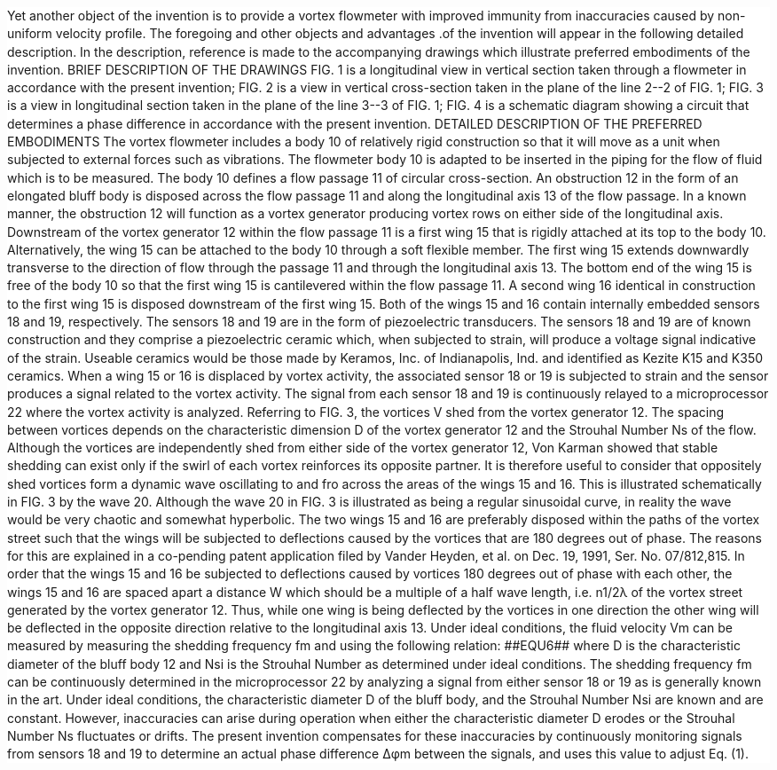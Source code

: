 Yet another object of the invention is to provide a vortex flowmeter with improved immunity from inaccuracies caused by non-uniform velocity profile.
The foregoing and other objects and advantages .of the invention will appear in the following detailed description. In the description, reference is made to the accompanying drawings which illustrate preferred embodiments of the invention.
BRIEF DESCRIPTION OF THE DRAWINGS
FIG. 1 is a longitudinal view in vertical section taken through a flowmeter in accordance with the present invention;
FIG. 2 is a view in vertical cross-section taken in the plane of the line 2--2 of FIG. 1;
FIG. 3 is a view in longitudinal section taken in the plane of the line 3--3 of FIG. 1;
FIG. 4 is a schematic diagram showing a circuit that determines a phase difference in accordance with the present invention.
DETAILED DESCRIPTION OF THE PREFERRED EMBODIMENTS
The vortex flowmeter includes a body 10 of relatively rigid construction so that it will move as a unit when subjected to external forces such as vibrations. The flowmeter body 10 is adapted to be inserted in the piping for the flow of fluid which is to be measured. The body 10 defines a flow passage 11 of circular cross-section. An obstruction 12 in the form of an elongated bluff body is disposed across the flow passage 11 and along the longitudinal axis 13 of the flow passage. In a known manner, the obstruction 12 will function as a vortex generator producing vortex rows on either side of the longitudinal axis.
Downstream of the vortex generator 12 within the flow passage 11 is a first wing 15 that is rigidly attached at its top to the body 10. Alternatively, the wing 15 can be attached to the body 10 through a soft flexible member. The first wing 15 extends downwardly transverse to the direction of flow through the passage 11 and through the longitudinal axis 13. The bottom end of the wing 15 is free of the body 10 so that the first wing 15 is cantilevered within the flow passage 11. A second wing 16 identical in construction to the first wing 15 is disposed downstream of the first wing 15.
Both of the wings 15 and 16 contain internally embedded sensors 18 and 19, respectively. The sensors 18 and 19 are in the form of piezoelectric transducers. The sensors 18 and 19 are of known construction and they comprise a piezoelectric ceramic which, when subjected to strain, will produce a voltage signal indicative of the strain. Useable ceramics would be those made by Keramos, Inc. of Indianapolis, Ind. and identified as Kezite K15 and K350 ceramics. When a wing 15 or 16 is displaced by vortex activity, the associated sensor 18 or 19 is subjected to strain and the sensor produces a signal related to the vortex activity. The signal from each sensor 18 and 19 is continuously relayed to a microprocessor 22 where the vortex activity is analyzed.
Referring to FIG. 3, the vortices V shed from the vortex generator 12. The spacing between vortices depends on the characteristic dimension D of the vortex generator 12 and the Strouhal Number Ns of the flow. Although the vortices are independently shed from either side of the vortex generator 12, Von Karman showed that stable shedding can exist only if the swirl of each vortex reinforces its opposite partner. It is therefore useful to consider that oppositely shed vortices form a dynamic wave oscillating to and fro across the areas of the wings 15 and 16. This is illustrated schematically in FIG. 3 by the wave 20. Although the wave 20 in FIG. 3 is illustrated as being a regular sinusoidal curve, in reality the wave would be very chaotic and somewhat hyperbolic. The two wings 15 and 16 are preferably disposed within the paths of the vortex street such that the wings will be subjected to deflections caused by the vortices that are 180 degrees out of phase. The reasons for this are explained in a co-pending patent application filed by Vander Heyden, et al. on Dec. 19, 1991, Ser. No. 07/812,815. In order that the wings 15 and 16 be subjected to deflections caused by vortices 180 degrees out of phase with each other, the wings 15 and 16 are spaced apart a distance W which should be a multiple of a half wave length, i.e. n1/2λ of the vortex street generated by the vortex generator 12. Thus, while one wing is being deflected by the vortices in one direction the other wing will be deflected in the opposite direction relative to the longitudinal axis 13.
Under ideal conditions, the fluid velocity Vm can be measured by measuring the shedding frequency fm and using the following relation: ##EQU6## where D is the characteristic diameter of the bluff body 12 and Nsi is the Strouhal Number as determined under ideal conditions. The shedding frequency fm can be continuously determined in the microprocessor 22 by analyzing a signal from either sensor 18 or 19 as is generally known in the art. Under ideal conditions, the characteristic diameter D of the bluff body, and the Strouhal Number Nsi are known and are constant. However, inaccuracies can arise during operation when either the characteristic diameter D erodes or the Strouhal Number Ns fluctuates or drifts. The present invention compensates for these inaccuracies by continuously monitoring signals from sensors 18 and 19 to determine an actual phase difference Δφm between the signals, and uses this value to adjust Eq. (1).